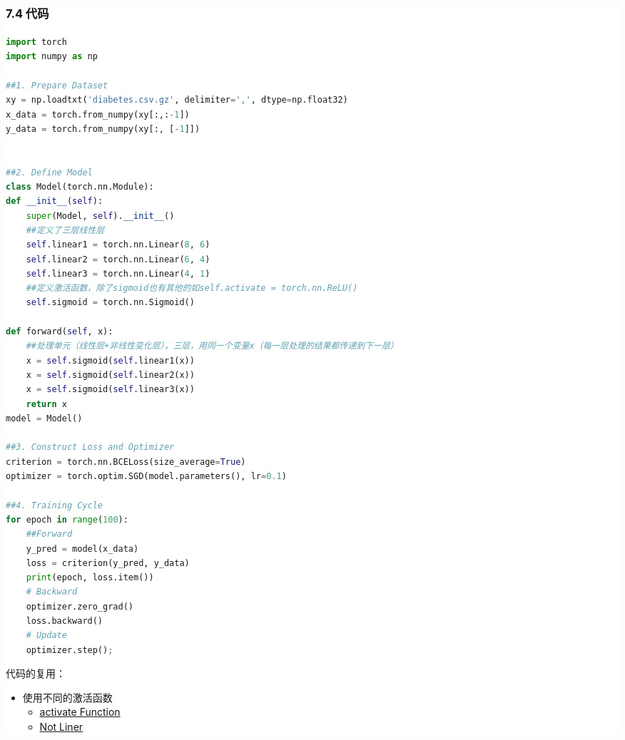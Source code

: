 ### 7.4 代码

```python
import torch
import numpy as np

##1. Prepare Dataset
xy = np.loadtxt('diabetes.csv.gz', delimiter=',', dtype=np.float32)
x_data = torch.from_numpy(xy[:,:-1])
y_data = torch.from_numpy(xy[:, [-1]])


##2. Define Model
class Model(torch.nn.Module):
def __init__(self):
    super(Model, self).__init__()
    ##定义了三层线性层
    self.linear1 = torch.nn.Linear(8, 6)
    self.linear2 = torch.nn.Linear(6, 4)
    self.linear3 = torch.nn.Linear(4, 1)
    ##定义激活函数，除了sigmoid也有其他的如self.activate = torch.nn.ReLU()
    self.sigmoid = torch.nn.Sigmoid()

def forward(self, x):
    ##处理单元（线性层+非线性变化层），三层，用同一个变量x（每一层处理的结果都传递到下一层）
    x = self.sigmoid(self.linear1(x))
    x = self.sigmoid(self.linear2(x))
    x = self.sigmoid(self.linear3(x))
    return x
model = Model()

##3. Construct Loss and Optimizer
criterion = torch.nn.BCELoss(size_average=True)
optimizer = torch.optim.SGD(model.parameters(), lr=0.1)

##4. Training Cycle
for epoch in range(100):
    ##Forward
    y_pred = model(x_data)
    loss = criterion(y_pred, y_data)
    print(epoch, loss.item())
    # Backward
    optimizer.zero_grad()
    loss.backward()
    # Update
    optimizer.step();
```

代码的复用：

- 使用不同的激活函数
  - [activate Function ](http://rasbt.github.io/mlxtend/user_guide/general_concepts/activation-functions/#activation-functions-for-artificial-neural-networks) 
  - [Not Liner](https://pytorch.org/docs/stable/nn.html#non-linear-activations-weighted-sum-nonlinearity)
